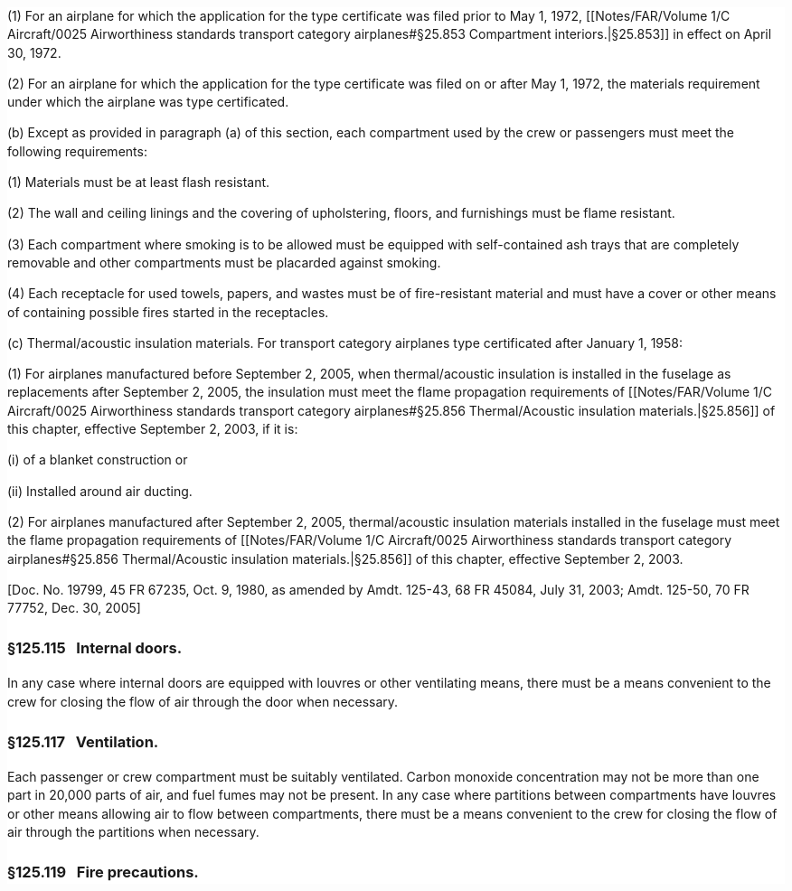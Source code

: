 \(1\) For an airplane for which the application for the type certificate was filed prior to May 1, 1972, [[Notes/FAR/Volume 1/C Aircraft/0025 Airworthiness standards  transport category airplanes#§25.853   Compartment interiors.\|§25.853]] in effect on April 30, 1972.

\(2\) For an airplane for which the application for the type certificate was filed on or after May 1, 1972, the materials requirement under which the airplane was type certificated.

\(b\) Except as provided in paragraph (a) of this section, each compartment used by the crew or passengers must meet the following requirements:

\(1\) Materials must be at least flash resistant.

\(2\) The wall and ceiling linings and the covering of upholstering, floors, and furnishings must be flame resistant.

\(3\) Each compartment where smoking is to be allowed must be equipped with self-contained ash trays that are completely removable and other compartments must be placarded against smoking.

\(4\) Each receptacle for used towels, papers, and wastes must be of fire-resistant material and must have a cover or other means of containing possible fires started in the receptacles.

\(c\) Thermal/acoustic insulation materials. For transport category airplanes type certificated after January 1, 1958:

\(1\) For airplanes manufactured before September 2, 2005, when thermal/acoustic insulation is installed in the fuselage as replacements after September 2, 2005, the insulation must meet the flame propagation requirements of [[Notes/FAR/Volume 1/C Aircraft/0025 Airworthiness standards  transport category airplanes#§25.856   Thermal/Acoustic insulation materials.\|§25.856]] of this chapter, effective September 2, 2003, if it is:

\(i\) of a blanket construction or

\(ii\) Installed around air ducting.

\(2\) For airplanes manufactured after September 2, 2005, thermal/acoustic insulation materials installed in the fuselage must meet the flame propagation requirements of [[Notes/FAR/Volume 1/C Aircraft/0025 Airworthiness standards  transport category airplanes#§25.856   Thermal/Acoustic insulation materials.\|§25.856]] of this chapter, effective September 2, 2003.

\[Doc. No. 19799, 45 FR 67235, Oct. 9, 1980, as amended by Amdt. 125-43, 68 FR 45084, July 31, 2003; Amdt. 125-50, 70 FR 77752, Dec. 30, 2005\]

### §125.115   Internal doors.

In any case where internal doors are equipped with louvres or other ventilating means, there must be a means convenient to the crew for closing the flow of air through the door when necessary.

### §125.117   Ventilation.

Each passenger or crew compartment must be suitably ventilated. Carbon monoxide concentration may not be more than one part in 20,000 parts of air, and fuel fumes may not be present. In any case where partitions between compartments have louvres or other means allowing air to flow between compartments, there must be a means convenient to the crew for closing the flow of air through the partitions when necessary.

### §125.119   Fire precautions.
